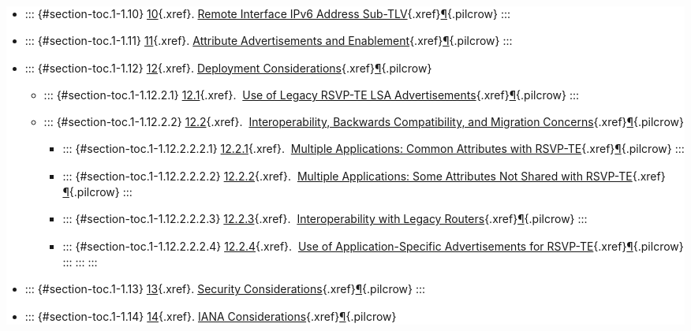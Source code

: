-   ::: {#section-toc.1-1.10}
    [10](#section-10){.xref}. [Remote Interface IPv6 Address
    Sub-TLV](#name-remote-interface-ipv6-addre){.xref}[¶](#section-toc.1-1.10.1){.pilcrow}
    :::

-   ::: {#section-toc.1-1.11}
    [11](#section-11){.xref}. [Attribute Advertisements and
    Enablement](#name-attribute-advertisements-an){.xref}[¶](#section-toc.1-1.11.1){.pilcrow}
    :::

-   ::: {#section-toc.1-1.12}
    [12](#section-12){.xref}. [Deployment
    Considerations](#name-deployment-considerations){.xref}[¶](#section-toc.1-1.12.1){.pilcrow}

    -   ::: {#section-toc.1-1.12.2.1}
        [12.1](#section-12.1){.xref}.  [Use of Legacy RSVP-TE LSA
        Advertisements](#name-use-of-legacy-rsvp-te-lsa-a){.xref}[¶](#section-toc.1-1.12.2.1.1){.pilcrow}
        :::

    -   ::: {#section-toc.1-1.12.2.2}
        [12.2](#section-12.2){.xref}.  [Interoperability, Backwards
        Compatibility, and Migration
        Concerns](#name-interoperability-backwards-){.xref}[¶](#section-toc.1-1.12.2.2.1){.pilcrow}

        -   ::: {#section-toc.1-1.12.2.2.2.1}
            [12.2.1](#section-12.2.1){.xref}.  [Multiple Applications:
            Common Attributes with
            RSVP-TE](#name-multiple-applications-commo){.xref}[¶](#section-toc.1-1.12.2.2.2.1.1){.pilcrow}
            :::

        -   ::: {#section-toc.1-1.12.2.2.2.2}
            [12.2.2](#section-12.2.2){.xref}.  [Multiple Applications:
            Some Attributes Not Shared with
            RSVP-TE](#name-multiple-applications-some-){.xref}[¶](#section-toc.1-1.12.2.2.2.2.1){.pilcrow}
            :::

        -   ::: {#section-toc.1-1.12.2.2.2.3}
            [12.2.3](#section-12.2.3){.xref}.  [Interoperability with
            Legacy
            Routers](#name-interoperability-with-legac){.xref}[¶](#section-toc.1-1.12.2.2.2.3.1){.pilcrow}
            :::

        -   ::: {#section-toc.1-1.12.2.2.2.4}
            [12.2.4](#section-12.2.4){.xref}.  [Use of
            Application-Specific Advertisements for
            RSVP-TE](#name-use-of-application-specific){.xref}[¶](#section-toc.1-1.12.2.2.2.4.1){.pilcrow}
            :::
        :::
    :::

-   ::: {#section-toc.1-1.13}
    [13](#section-13){.xref}. [Security
    Considerations](#name-security-considerations){.xref}[¶](#section-toc.1-1.13.1){.pilcrow}
    :::

-   ::: {#section-toc.1-1.14}
    [14](#section-14){.xref}. [IANA
    Considerations](#name-iana-considerations){.xref}[¶](#section-toc.1-1.14.1){.pilcrow}
